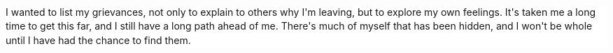 I wanted to list my grievances, not only to explain to others why I'm leaving, but to explore my own feelings. It's taken me a long time to get this far, and I still have a long path ahead of me. There's much of myself that has been hidden, and I won't be whole until I have had the chance to find them.

[1]: https://www.churchofjesuschrist.org/study/ensign/1994/02/bridle-all-your-passions?lang=eng
[2]: https://www.churchofjesuschrist.org/study/general-conference/2013/10/come-join-with-us?lang=eng
[3]: https://www.churchofjesuschrist.org/study/manual/gospel-topics/patriarchal-blessings?lang=eng
[4]: /post/honesty
